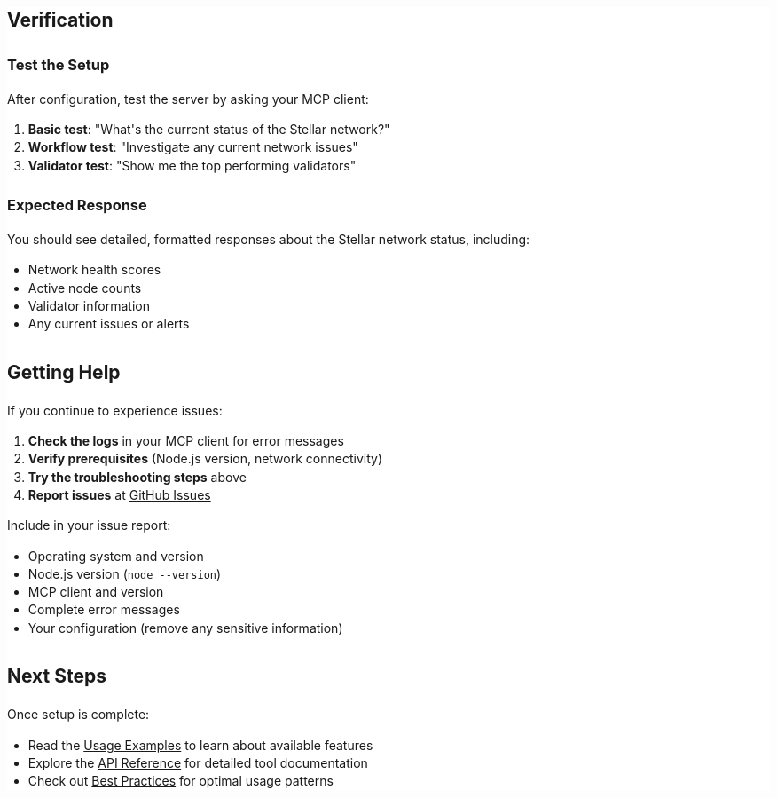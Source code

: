 
## Verification

### Test the Setup

After configuration, test the server by asking your MCP client:

1. **Basic test**: "What's the current status of the Stellar network?"
2. **Workflow test**: "Investigate any current network issues"
3. **Validator test**: "Show me the top performing validators"

### Expected Response

You should see detailed, formatted responses about the Stellar network status, including:
- Network health scores
- Active node counts
- Validator information
- Any current issues or alerts

## Getting Help

If you continue to experience issues:

1. **Check the logs** in your MCP client for error messages
2. **Verify prerequisites** (Node.js version, network connectivity)
3. **Try the troubleshooting steps** above
4. **Report issues** at [GitHub Issues](https://github.com/withObsrvr/stellar-network-monitoring-mcp/issues)

Include in your issue report:
- Operating system and version
- Node.js version (`node --version`)
- MCP client and version
- Complete error messages
- Your configuration (remove any sensitive information)

## Next Steps

Once setup is complete:
- Read the [Usage Examples](USAGE_EXAMPLES.md) to learn about available features
- Explore the [API Reference](API_REFERENCE.md) for detailed tool documentation
- Check out [Best Practices](BEST_PRACTICES.md) for optimal usage patterns